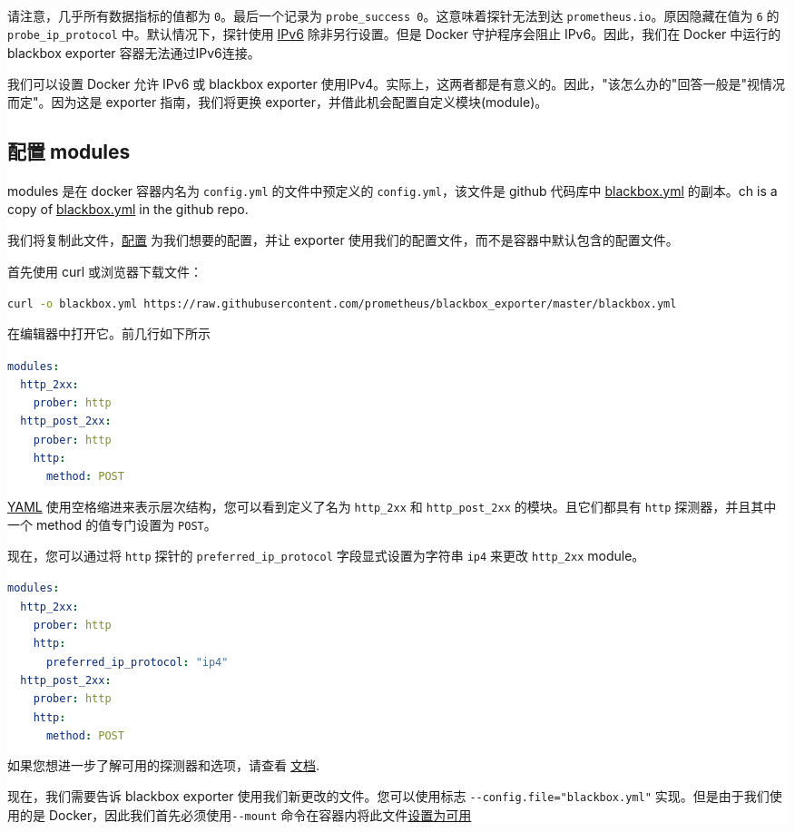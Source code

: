 请注意，几乎所有数据指标的值都为 `0`。最后一个记录为 `probe_success 0`。这意味着探针无法到达 `prometheus.io`。原因隐藏在值为 `6` 的 `probe_ip_protocol` 中。默认情况下，探针使用 [IPv6](https://en.wikipedia.org/wiki/IPv6) 除非另行设置。但是 Docker 守护程序会阻止 IPv6。因此，我们在 Docker 中运行的 blackbox exporter 容器无法通过IPv6连接。

我们可以设置 Docker 允许 IPv6 或 blackbox exporter 使用IPv4。实际上，这两者都是有意义的。因此，"该怎么办的"回答一般是"视情况而定"。因为这是 exporter 指南，我们将更换 exporter，并借此机会配置自定义模块\(module\)。

## 配置 modules <a id="configuring-modules"></a>

modules 是在 docker 容器内名为 `config.yml` 的文件中预定义的 `config.yml`，该文件是 github 代码库中 [blackbox.yml](https://github.com/prometheus/blackbox_exporter/blob/master/blackbox.yml) 的副本。ch is a copy of [blackbox.yml](https://github.com/prometheus/blackbox_exporter/blob/master/blackbox.yml) in the github repo.

我们将复制此文件，[配置](https://github.com/prometheus/blackbox_exporter/blob/master/CONFIGURATION.md) 为我们想要的配置，并让 exporter 使用我们的配置文件，而不是容器中默认包含的配置文件。

首先使用 curl 或浏览器下载文件：

```bash
curl -o blackbox.yml https://raw.githubusercontent.com/prometheus/blackbox_exporter/master/blackbox.yml
```

在编辑器中打开它。前几行如下所示

```yaml
modules:
  http_2xx:
    prober: http
  http_post_2xx:
    prober: http
    http:
      method: POST
```

[YAML](https://en.wikipedia.org/wiki/YAML) 使用空格缩进来表示层次结构，您可以看到定义了名为 `http_2xx` 和 `http_post_2xx` 的模块。且它们都具有 `http` 探测器，并且其中一个 method 的值专门设置为 `POST`。

现在，您可以通过将 `http` 探针的 `preferred_ip_protocol` 字段显式设置为字符串 `ip4` 来更改 `http_2xx` module。

```yaml
modules:
  http_2xx:
    prober: http
    http:
      preferred_ip_protocol: "ip4"
  http_post_2xx:
    prober: http
    http:
      method: POST
```

如果您想进一步了解可用的探测器和选项，请查看 [文档](https://github.com/prometheus/blackbox_exporter/blob/master/CONFIGURATION.md).

现在，我们需要告诉 blackbox exporter 使用我们新更改的文件。您可以使用标志 `--config.file="blackbox.yml"` 实现。但是由于我们使用的是 Docker，因此我们首先必须使用`--mount` 命令在容器内将此文件[设置为可用](https://docs.docker.com/storage/bind-mounts/)
